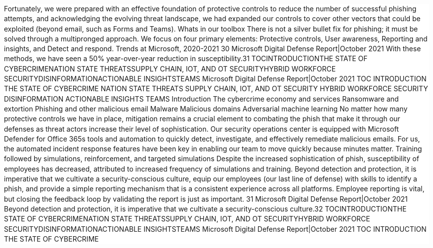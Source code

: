 Fortunately, we were prepared with an effective foundation of protective controls to reduce the number of 
successful phishing attempts, and acknowledging the evolving threat landscape, we had expanded our controls 
to cover other vectors that could be exploited (beyond email, such as Forms and Teams).
Whats in our toolbox
There is not a silver bullet fix for phishing; it must be solved through a multipronged approach. We focus on four 
primary elements: Protective controls, User awareness, Reporting and insights, and Detect and respond.
Trends at Microsoft, 2020\-2021
30
Microsoft Digital Defense Report\|October 2021
With these methods, we have seen a 50% 
year\-over\-year reduction in susceptibility.31
TOCINTRODUCTIONTHE STATE OF CYBERCRIMENATION STATE THREATSSUPPLY CHAIN, IOT, AND OT SECURITYHYBRID WORKFORCE SECURITYDISINFORMATIONACTIONABLE INSIGHTSTEAMS
Microsoft Digital Defense Report\|October 2021
TOC
INTRODUCTION
THE STATE OF CYBERCRIME
NATION STATE THREATS
SUPPLY CHAIN, IOT, AND OT SECURITY
HYBRID WORKFORCE SECURITY
DISINFORMATION
ACTIONABLE INSIGHTS
TEAMS
Introduction
The cybercrime economy and services
Ransomware and extortion
Phishing and other malicious email
Malware
Malicious domains
Adversarial machine learning
No matter how many protective controls we have in place, mitigation remains a crucial element to combating 
the phish that make it through our defenses as threat actors increase their level of sophistication. Our security 
operations center is equipped with Microsoft Defender for Office 365s tools and automation to quickly detect, 
investigate, and effectively remediate malicious emails. For us, the automated incident response features have 
been key in enabling our team to move quickly because minutes matter.
Training followed by simulations, reinforcement, and targeted simulations
Despite the increased sophistication of phish, susceptibility of employees has decreased, attributed to 
increased frequency of simulations and training.
Beyond detection and protection, it is imperative that we cultivate a security\-conscious culture, equip our 
employees (our last line of defense) with skills to identify a phish, and provide a simple reporting mechanism 
that is a consistent experience across all platforms. Employee reporting is vital, but closing the feedback loop by 
validating the report is just as important. 
31
Microsoft Digital Defense Report\|October 2021
Beyond detection and protection, it is imperative 
that we cultivate a security\-conscious culture.32
TOCINTRODUCTIONTHE STATE OF CYBERCRIMENATION STATE THREATSSUPPLY CHAIN, IOT, AND OT SECURITYHYBRID WORKFORCE SECURITYDISINFORMATIONACTIONABLE INSIGHTSTEAMS
Microsoft Digital Defense Report\|October 2021
TOC
INTRODUCTION
THE STATE OF CYBERCRIME